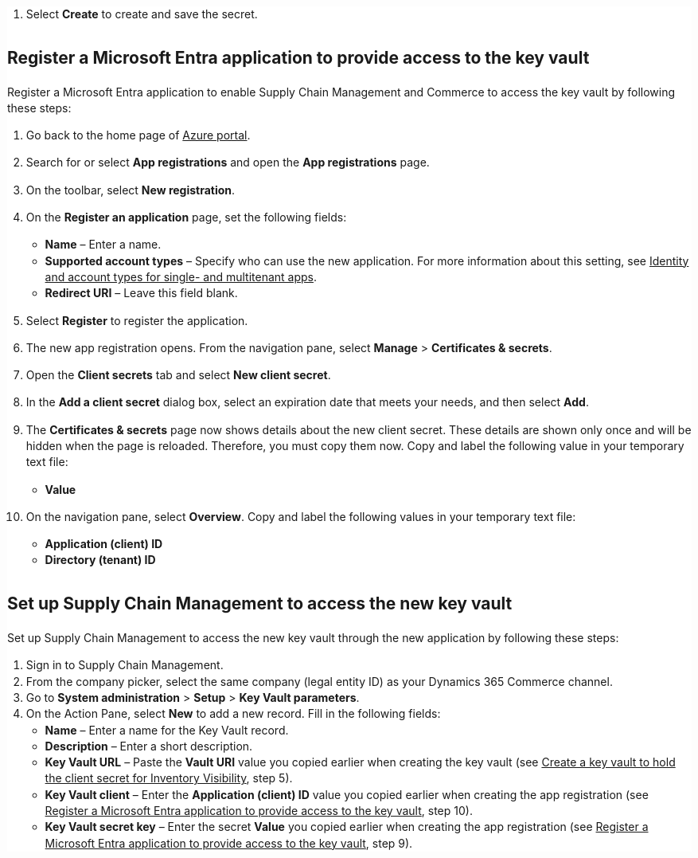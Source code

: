 1. Select **Create** to create and save the secret.

## <a name="app-registration"></a>Register a Microsoft Entra application to provide access to the key vault

Register a Microsoft Entra application to enable Supply Chain Management and Commerce to access the key vault by following these steps:

1. Go back to the home page of [Azure portal](https://portal.azure.com/).
1. Search for or select **App registrations** and open the **App registrations** page.
1. On the toolbar, select **New registration**.
1. On the **Register an application** page, set the following fields:
    - **Name** – Enter a name.
    - **Supported account types** – Specify who can use the new application. For more information about this setting, see [Identity and account types for single- and multitenant apps](/security/zero-trust/develop/identity-supported-account-types).
    - **Redirect URI** – Leave this field blank.

1. Select **Register** to register the application.
1. The new app registration opens. From the navigation pane, select **Manage** \> **Certificates & secrets**.
1. Open the **Client secrets** tab and select **New client secret**.
1. In the **Add a client secret** dialog box, select an expiration date that meets your needs, and then select **Add**.
1. The **Certificates & secrets** page now shows details about the new client secret. These details are shown only once and will be hidden when the page is reloaded. Therefore, you must copy them now. Copy and label the following value in your temporary text file:
    - **Value**

1. On the navigation pane, select **Overview**. Copy and label the following values in your temporary text file:
    - **Application (client) ID**
    - **Directory (tenant) ID**

## <a name="scm-vault-setup"></a>Set up Supply Chain Management to access the new key vault

Set up Supply Chain Management to access the new key vault through the new application by following these steps:

1. Sign in to Supply Chain Management.
1. From the company picker, select the same company (legal entity ID) as your Dynamics 365 Commerce channel.
1. Go to **System administration** \> **Setup** \> **Key Vault parameters**.
1. On the Action Pane, select **New** to add a new record. Fill in the following fields:
    - **Name** – Enter a name for the Key Vault record.
    - **Description** – Enter a short description.
    - **Key Vault URL** – Paste the **Vault URI** value you copied earlier when creating the key vault (see [Create a key vault to hold the client secret for Inventory Visibility](#key-vault), step 5).
    - **Key Vault client** – Enter the **Application (client) ID** value you copied earlier when creating the app registration (see [Register a Microsoft Entra application to provide access to the key vault](#app-registration), step 10).
    - **Key Vault secret key** – Enter the secret **Value** you copied earlier when creating the app registration (see [Register a Microsoft Entra application to provide access to the key vault](#app-registration), step 9).
